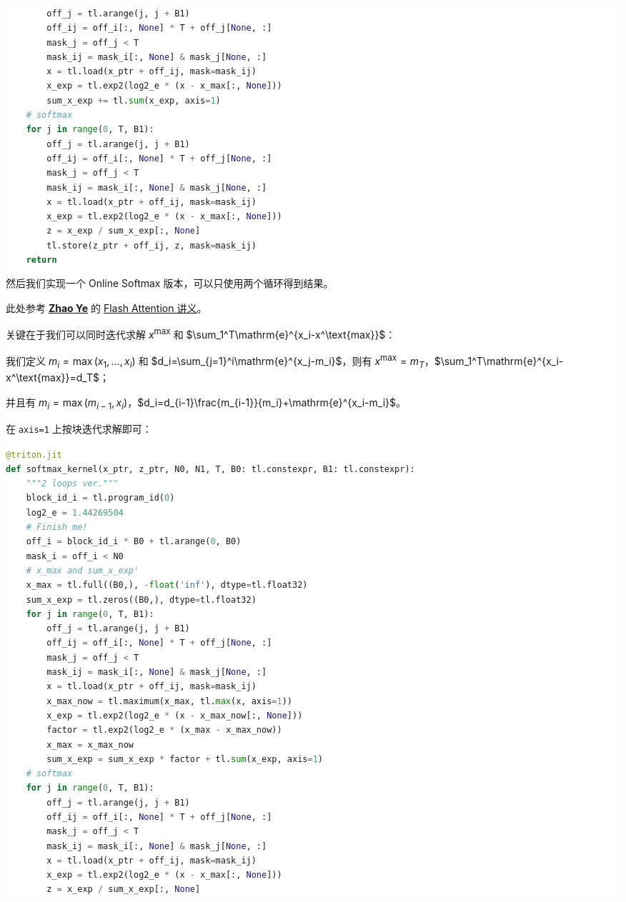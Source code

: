 ```python
        off_j = tl.arange(j, j + B1)
        off_ij = off_i[:, None] * T + off_j[None, :]
        mask_j = off_j < T
        mask_ij = mask_i[:, None] & mask_j[None, :]
        x = tl.load(x_ptr + off_ij, mask=mask_ij)
        x_exp = tl.exp2(log2_e * (x - x_max[:, None]))
        sum_x_exp += tl.sum(x_exp, axis=1)
    # softmax
    for j in range(0, T, B1):
        off_j = tl.arange(j, j + B1)
        off_ij = off_i[:, None] * T + off_j[None, :]
        mask_j = off_j < T
        mask_ij = mask_i[:, None] & mask_j[None, :]
        x = tl.load(x_ptr + off_ij, mask=mask_ij)
        x_exp = tl.exp2(log2_e * (x - x_max[:, None]))
        z = x_exp / sum_x_exp[:, None]
        tl.store(z_ptr + off_ij, z, mask=mask_ij)
    return
```

然后我们实现一个 Online Softmax 版本，可以只使用两个循环得到结果。

此处参考 **[Zhao Ye](mailto:zhye@cs.washington.edu)** 的 [Flash Attention 讲义](https://courses.cs.washington.edu/courses/cse599m/23sp/notes/flashattn.pdf)。

关键在于我们可以同时迭代求解 $x^\text{max}$ 和 $\sum_1^T\mathrm{e}^{x_i-x^\text{max}}$：

我们定义 $m_i=\max(x_1,\dots,x_i)$ 和 $d_i=\sum_{j=1}^i\mathrm{e}^{x_j-m_i}$，则有 $x^\text{max}=m_T$，$\sum_1^T\mathrm{e}^{x_i-x^\text{max}}=d_T$；

并且有 $m_i=\max(m_{i-1}, x_i)$，$d_i=d_{i-1}\frac{m_{i-1}}{m_i}+\mathrm{e}^{x_i-m_i}$。

在 `axis=1` 上按块迭代求解即可：

```python
@triton.jit
def softmax_kernel(x_ptr, z_ptr, N0, N1, T, B0: tl.constexpr, B1: tl.constexpr):
    """2 loops ver."""
    block_id_i = tl.program_id(0)
    log2_e = 1.44269504
    # Finish me!
    off_i = block_id_i * B0 + tl.arange(0, B0)
    mask_i = off_i < N0
    # x_max and sum_x_exp'
    x_max = tl.full((B0,), -float('inf'), dtype=tl.float32)
    sum_x_exp = tl.zeros((B0,), dtype=tl.float32)
    for j in range(0, T, B1):
        off_j = tl.arange(j, j + B1)
        off_ij = off_i[:, None] * T + off_j[None, :]
        mask_j = off_j < T
        mask_ij = mask_i[:, None] & mask_j[None, :]
        x = tl.load(x_ptr + off_ij, mask=mask_ij)
        x_max_now = tl.maximum(x_max, tl.max(x, axis=1))
        x_exp = tl.exp2(log2_e * (x - x_max_now[:, None]))
        factor = tl.exp2(log2_e * (x_max - x_max_now))
        x_max = x_max_now
        sum_x_exp = sum_x_exp * factor + tl.sum(x_exp, axis=1)
    # softmax
    for j in range(0, T, B1):
        off_j = tl.arange(j, j + B1)
        off_ij = off_i[:, None] * T + off_j[None, :]
        mask_j = off_j < T
        mask_ij = mask_i[:, None] & mask_j[None, :]
        x = tl.load(x_ptr + off_ij, mask=mask_ij)
        x_exp = tl.exp2(log2_e * (x - x_max[:, None]))
        z = x_exp / sum_x_exp[:, None]
```